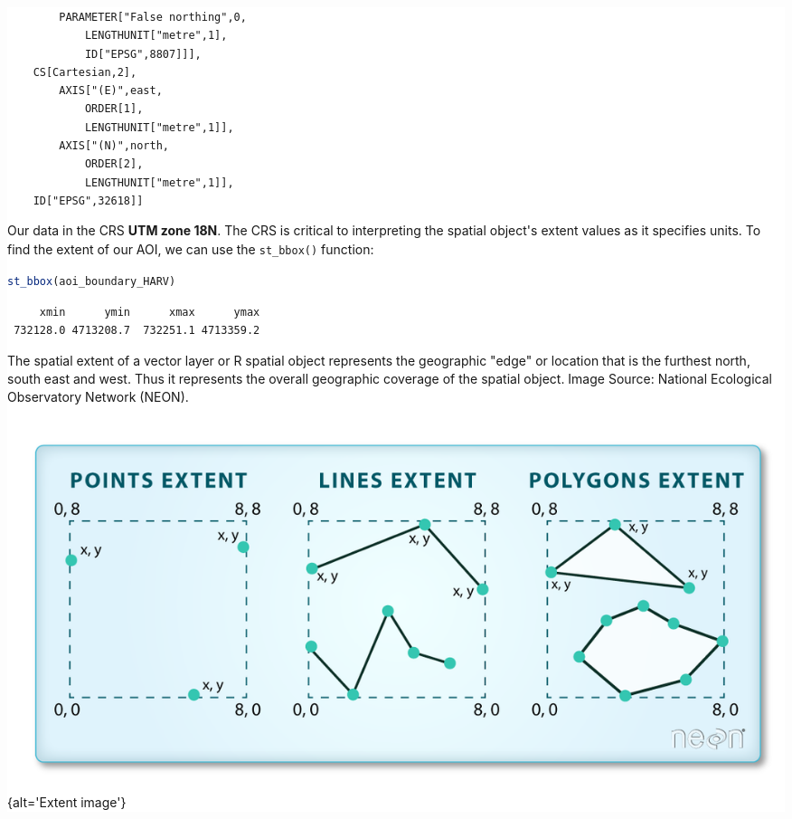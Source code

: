 ```{.output}
        PARAMETER["False northing",0,
            LENGTHUNIT["metre",1],
            ID["EPSG",8807]]],
    CS[Cartesian,2],
        AXIS["(E)",east,
            ORDER[1],
            LENGTHUNIT["metre",1]],
        AXIS["(N)",north,
            ORDER[2],
            LENGTHUNIT["metre",1]],
    ID["EPSG",32618]]
```

Our data in the CRS **UTM zone 18N**. The CRS is critical to interpreting the
spatial object's extent values as it specifies units. To find the extent of our AOI, we
can use the `st_bbox()` function:


```r
st_bbox(aoi_boundary_HARV)
```

```{.output}
     xmin      ymin      xmax      ymax 
 732128.0 4713208.7  732251.1 4713359.2 
```

The spatial extent of a vector layer or R spatial object represents the geographic
"edge" or location that is the furthest north, south east and west. Thus it
represents the overall geographic coverage of the spatial object. Image Source:
National Ecological Observatory Network (NEON).

![](fig/dc-spatial-vector/spatial_extent.png){alt='Extent image'}
